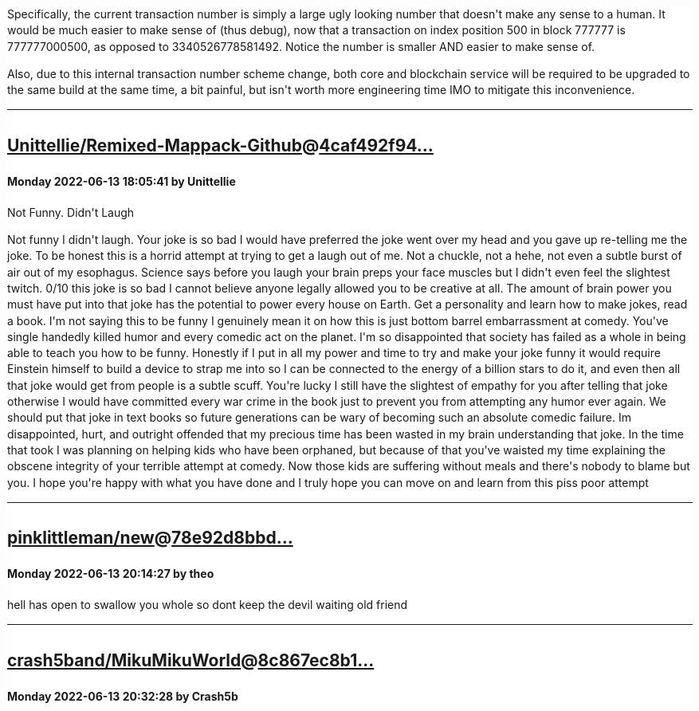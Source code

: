 Specifically, the current transaction number is simply a large ugly looking number that doesn't make any sense to a human. It would be much easier to make sense of (thus debug), now that a transaction on index position 500 in block 777777 is 777777000500, as opposed to 3340526778581492. Notice the number is smaller AND easier to make sense of.

Also, due to this internal transaction number scheme change, both core and blockchain service will be required to be upgraded to the same build at the same time, a bit painful, but isn't worth more engineering time IMO to mitigate this inconvenience.

---
## [Unittellie/Remixed-Mappack-Github](https://github.com/Unittellie/Remixed-Mappack-Github)@[4caf492f94...](https://github.com/Unittellie/Remixed-Mappack-Github/commit/4caf492f945fcdece999ecfebd43ddfcfdbc9a0c)
#### Monday 2022-06-13 18:05:41 by Unittellie

Not Funny. Didn't Laugh

Not funny I didn't laugh. Your joke is so bad I would have preferred the joke went over my head and you gave up re-telling me the joke. To be honest this is a horrid attempt at trying to get a laugh out of me. Not a chuckle, not a hehe, not even a subtle burst of air out of my esophagus. Science says before you laugh your brain preps your face muscles but I didn't even feel the slightest twitch. 0/10 this joke is so bad I cannot believe anyone legally allowed you to be creative at all. The amount of brain power you must have put into that joke has the potential to power every house on Earth. Get a personality and learn how to make jokes, read a book. I'm not saying this to be funny I genuinely mean it on how this is just bottom barrel embarrassment at comedy. You've single handedly killed humor and every comedic act on the planet. I'm so disappointed that society has failed as a whole in being able to teach you how to be funny. Honestly if I put in all my power and time to try and make your joke funny it would require Einstein himself to build a device to strap me into so I can be connected to the energy of a billion stars to do it, and even then all that joke would get from people is a subtle scuff. You're lucky I still have the slightest of empathy for you after telling that joke otherwise I would have committed every war crime in the book just to prevent you from attempting any humor ever again. We should put that joke in text books so future generations can be wary of becoming such an absolute comedic failure. Im disappointed, hurt, and outright offended that my precious time has been wasted in my brain understanding that joke. In the time that took I was planning on helping kids who have been orphaned, but because of that you've waisted my time explaining the obscene integrity of your terrible attempt at comedy. Now those kids are suffering without meals and there's nobody to blame but you. I hope you're happy with what you have done and I truly hope you can move on and learn from this piss poor attempt

---
## [pinklittleman/new](https://github.com/pinklittleman/new)@[78e92d8bbd...](https://github.com/pinklittleman/new/commit/78e92d8bbd05082587bc1bed938aa7ccfa5b8e4c)
#### Monday 2022-06-13 20:14:27 by theo

hell has open to swallow you whole so dont keep the devil waiting old friend

---
## [crash5band/MikuMikuWorld](https://github.com/crash5band/MikuMikuWorld)@[8c867ec8b1...](https://github.com/crash5band/MikuMikuWorld/commit/8c867ec8b1b127fae8f6fbf82af2c1aa1184f26c)
#### Monday 2022-06-13 20:32:28 by Crash5b
